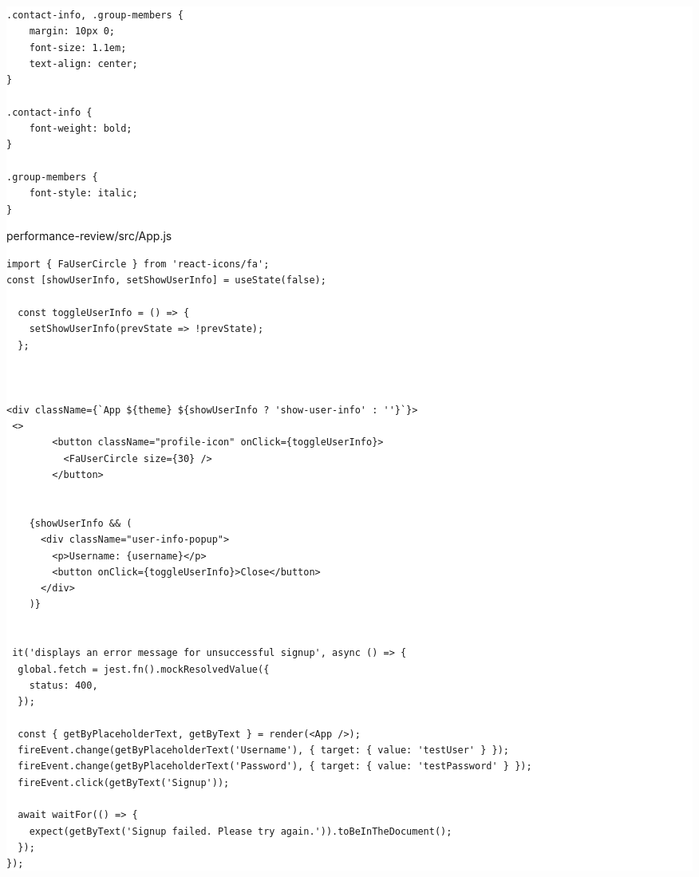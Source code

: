     .contact-info, .group-members {
        margin: 10px 0;
        font-size: 1.1em;
        text-align: center;
    }
    
    .contact-info {
        font-weight: bold;
    }
    
    .group-members {
        font-style: italic;
    }
    
    

performance-review/src/App.js


    import { FaUserCircle } from 'react-icons/fa';
    const [showUserInfo, setShowUserInfo] = useState(false);
    
      const toggleUserInfo = () => {
        setShowUserInfo(prevState => !prevState);
      };
    
    
    
    <div className={`App ${theme} ${showUserInfo ? 'show-user-info' : ''}`}>
     <>
            <button className="profile-icon" onClick={toggleUserInfo}>
              <FaUserCircle size={30} />
            </button>


        {showUserInfo && (
          <div className="user-info-popup">
            <p>Username: {username}</p>
            <button onClick={toggleUserInfo}>Close</button>
          </div>
        )}


     it('displays an error message for unsuccessful signup', async () => {
      global.fetch = jest.fn().mockResolvedValue({
        status: 400,
      });
    
      const { getByPlaceholderText, getByText } = render(<App />);
      fireEvent.change(getByPlaceholderText('Username'), { target: { value: 'testUser' } });
      fireEvent.change(getByPlaceholderText('Password'), { target: { value: 'testPassword' } });
      fireEvent.click(getByText('Signup'));
    
      await waitFor(() => {
        expect(getByText('Signup failed. Please try again.')).toBeInTheDocument();
      });
    });
    

